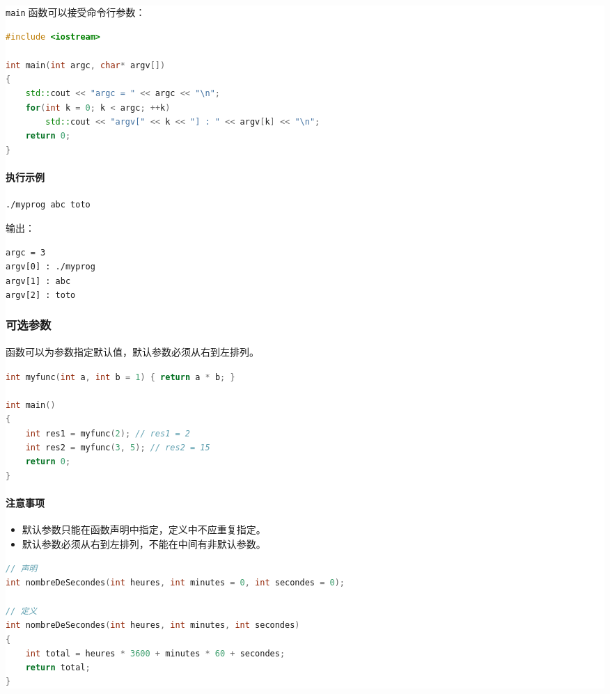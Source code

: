`main` 函数可以接受命令行参数：

```cpp
#include <iostream>

int main(int argc, char* argv[])
{
    std::cout << "argc = " << argc << "\n";
    for(int k = 0; k < argc; ++k)
        std::cout << "argv[" << k << "] : " << argv[k] << "\n";
    return 0;
}
```

#### 执行示例

```bash
./myprog abc toto
```

输出：

```
argc = 3
argv[0] : ./myprog
argv[1] : abc
argv[2] : toto
```

### 可选参数

函数可以为参数指定默认值，默认参数必须从右到左排列。

```cpp
int myfunc(int a, int b = 1) { return a * b; }

int main()
{
    int res1 = myfunc(2); // res1 = 2
    int res2 = myfunc(3, 5); // res2 = 15
    return 0;
}
```

#### 注意事项

- 默认参数只能在函数声明中指定，定义中不应重复指定。
- 默认参数必须从右到左排列，不能在中间有非默认参数。

```cpp
// 声明
int nombreDeSecondes(int heures, int minutes = 0, int secondes = 0);

// 定义
int nombreDeSecondes(int heures, int minutes, int secondes)
{
    int total = heures * 3600 + minutes * 60 + secondes;
    return total;
}
```
